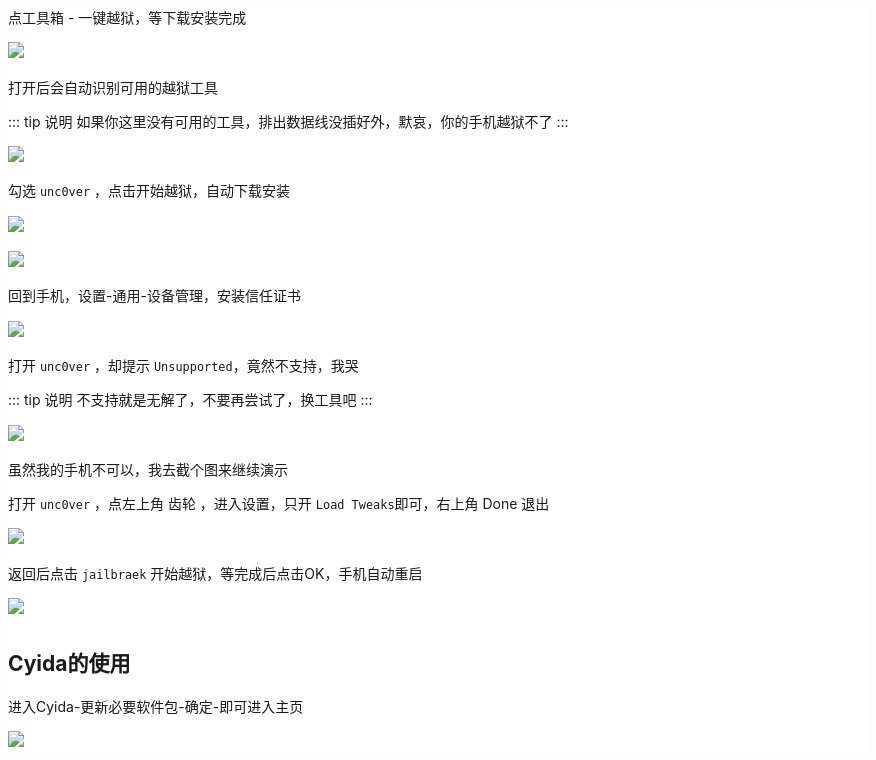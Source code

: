 
点工具箱 - 一键越狱，等下载安装完成

![](https://img.viptv.work/viptv/unc0ver/unc0ver-04.png)



打开后会自动识别可用的越狱工具

::: tip 说明
如果你这里没有可用的工具，排出数据线没插好外，默哀，你的手机越狱不了
:::

![](https://img.viptv.work/viptv/unc0ver/unc0ver-05.png)



勾选 `unc0ver` ，点击开始越狱，自动下载安装

![](https://img.viptv.work/viptv/unc0ver/unc0ver-06.png)

![](https://img.viptv.work/viptv/unc0ver/unc0ver-07.png)


回到手机，设置-通用-设备管理，安装信任证书

![](https://img.viptv.work/viptv/unc0ver/unc0ver-08.png)


打开 `unc0ver` ，却提示 `Unsupported`，竟然不支持，我哭

::: tip 说明
不支持就是无解了，不要再尝试了，换工具吧
:::

![](https://img.viptv.work/viptv/unc0ver/unc0ver-09.png)


虽然我的手机不可以，我去截个图来继续演示


打开 `unc0ver` ，点左上角 齿轮 ，进入设置，只开 `Load Tweaks`即可，右上角 Done 退出

![](https://img.viptv.work/viptv/unc0ver/unc0ver-10.png)



返回后点击 `jailbraek` 开始越狱，等完成后点击OK，手机自动重启


![](https://img.viptv.work/viptv/unc0ver/unc0ver-11.png)




## Cyida的使用



进入Cyida-更新必要软件包-确定-即可进入主页

![](https://img.viptv.work/viptv/unc0ver/unc0ver-12.png)
